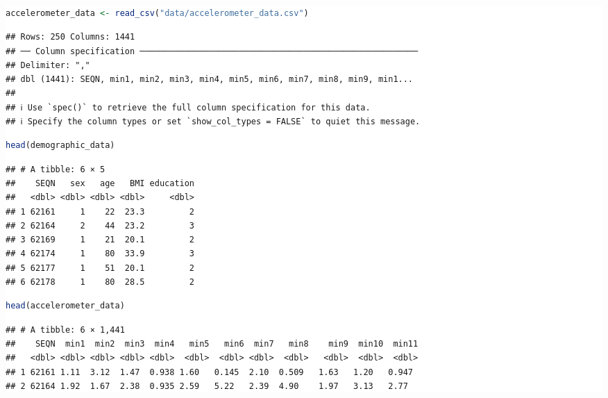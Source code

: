 ``` r
accelerometer_data <- read_csv("data/accelerometer_data.csv")
```

    ## Rows: 250 Columns: 1441
    ## ── Column specification ────────────────────────────────────────────────────────
    ## Delimiter: ","
    ## dbl (1441): SEQN, min1, min2, min3, min4, min5, min6, min7, min8, min9, min1...
    ## 
    ## ℹ Use `spec()` to retrieve the full column specification for this data.
    ## ℹ Specify the column types or set `show_col_types = FALSE` to quiet this message.

``` r
head(demographic_data)
```

    ## # A tibble: 6 × 5
    ##    SEQN   sex   age   BMI education
    ##   <dbl> <dbl> <dbl> <dbl>     <dbl>
    ## 1 62161     1    22  23.3         2
    ## 2 62164     2    44  23.2         3
    ## 3 62169     1    21  20.1         2
    ## 4 62174     1    80  33.9         3
    ## 5 62177     1    51  20.1         2
    ## 6 62178     1    80  28.5         2

``` r
head(accelerometer_data)
```

    ## # A tibble: 6 × 1,441
    ##    SEQN  min1  min2  min3  min4   min5   min6  min7   min8    min9  min10  min11
    ##   <dbl> <dbl> <dbl> <dbl> <dbl>  <dbl>  <dbl> <dbl>  <dbl>   <dbl>  <dbl>  <dbl>
    ## 1 62161 1.11  3.12  1.47  0.938 1.60   0.145  2.10  0.509   1.63   1.20   0.947 
    ## 2 62164 1.92  1.67  2.38  0.935 2.59   5.22   2.39  4.90    1.97   3.13   2.77  